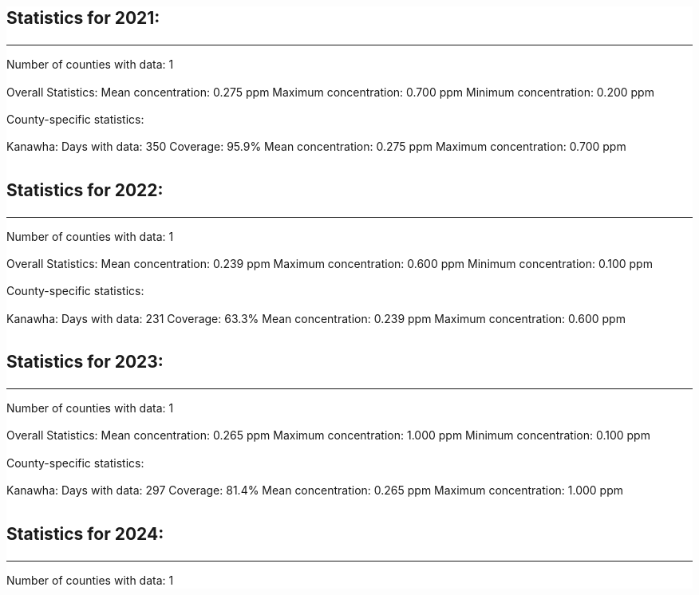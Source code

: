 ## Statistics for 2021:
--------------------------------------------------
Number of counties with data: 1

Overall Statistics:
Mean concentration: 0.275 ppm
Maximum concentration: 0.700 ppm
Minimum concentration: 0.200 ppm

County-specific statistics:

Kanawha:
  Days with data: 350
  Coverage: 95.9%
  Mean concentration: 0.275 ppm
  Maximum concentration: 0.700 ppm

## Statistics for 2022:
--------------------------------------------------
Number of counties with data: 1

Overall Statistics:
Mean concentration: 0.239 ppm
Maximum concentration: 0.600 ppm
Minimum concentration: 0.100 ppm

County-specific statistics:

Kanawha:
  Days with data: 231
  Coverage: 63.3%
  Mean concentration: 0.239 ppm
  Maximum concentration: 0.600 ppm

## Statistics for 2023:
--------------------------------------------------
Number of counties with data: 1

Overall Statistics:
Mean concentration: 0.265 ppm
Maximum concentration: 1.000 ppm
Minimum concentration: 0.100 ppm

County-specific statistics:

Kanawha:
  Days with data: 297
  Coverage: 81.4%
  Mean concentration: 0.265 ppm
  Maximum concentration: 1.000 ppm

## Statistics for 2024:
--------------------------------------------------
Number of counties with data: 1
